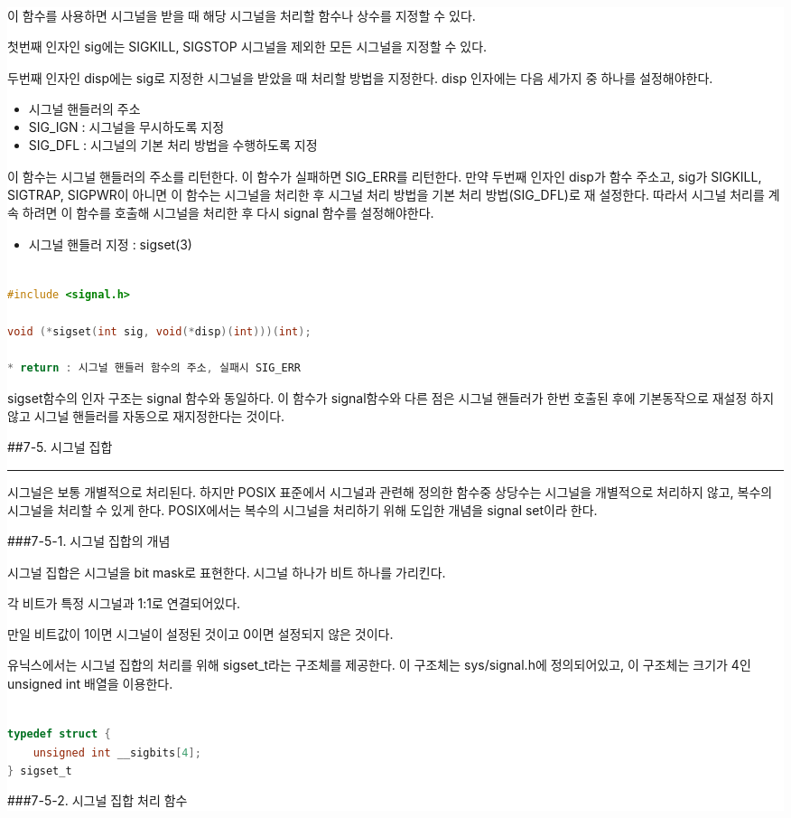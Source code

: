 이 함수를 사용하면 시그널을 받을 때 해당 시그널을 처리할 함수나 상수를 지정할 수 있다. 

첫번째 인자인 sig에는 SIGKILL, SIGSTOP 시그널을 제외한 모든 시그널을 지정할 수 있다. 

두번째 인자인 disp에는 sig로 지정한 시그널을 받았을 때 처리할 방법을 지정한다. 
disp 인자에는 다음 세가지 중 하나를 설정해야한다. 

  * 시그널 핸들러의 주소
  * SIG_IGN : 시그널을 무시하도록 지정
  * SIG_DFL : 시그널의 기본 처리 방법을 수행하도록 지정

이 함수는 시그널 핸들러의 주소를 리턴한다. 이 함수가 실패하면 SIG_ERR를 리턴한다. 
만약 두번째 인자인 disp가 함수 주소고, sig가 SIGKILL, SIGTRAP, SIGPWR이 아니면 이 함수는 시그널을 처리한 후 시그널 처리 방법을 기본 처리 방법(SIG_DFL)로 재 설정한다. 따라서 시그널 처리를 계속 하려면 이 함수를 호출해 시그널을 처리한 후 다시 signal 함수를 설정해야한다. 

* 시그널 핸들러 지정 : sigset(3)

```c

#include <signal.h>

void (*sigset(int sig, void(*disp)(int)))(int);

* return : 시그널 핸들러 함수의 주소, 실패시 SIG_ERR
```

sigset함수의 인자 구조는 signal 함수와 동일하다. 
이 함수가 signal함수와 다른 점은 시그널 핸들러가 한번 호출된 후에 기본동작으로 재설정 하지 않고 시그널 핸들러를 자동으로 재지정한다는 것이다. 



 ##7-5. 시그널 집합

***

시그널은 보통 개별적으로 처리된다. 하지만 POSIX 표준에서 시그널과 관련해 정의한 함수중 상당수는 시그널을 개별적으로 처리하지 않고, 복수의 시그널을 처리할 수 있게 한다. POSIX에서는 복수의 시그널을 처리하기 위해 도입한 개념을 signal set이라 한다. 


  ###7-5-1. 시그널 집합의 개념

시그널 집합은 시그널을 bit mask로 표현한다. 
시그널 하나가 비트 하나를 가리킨다. 

각 비트가 특정 시그널과 1:1로 연결되어있다. 

만일 비트값이 1이면 시그널이 설정된 것이고 0이면 설정되지 않은 것이다.

유닉스에서는 시그널 집합의 처리를 위해 sigset_t라는 구조체를 제공한다. 
이 구조체는 sys/signal.h에 정의되어있고, 이 구조체는 크기가 4인 unsigned int 배열을 이용한다. 

```c

typedef struct {
	unsigned int __sigbits[4];
} sigset_t

```

  ###7-5-2. 시그널 집합 처리 함수
